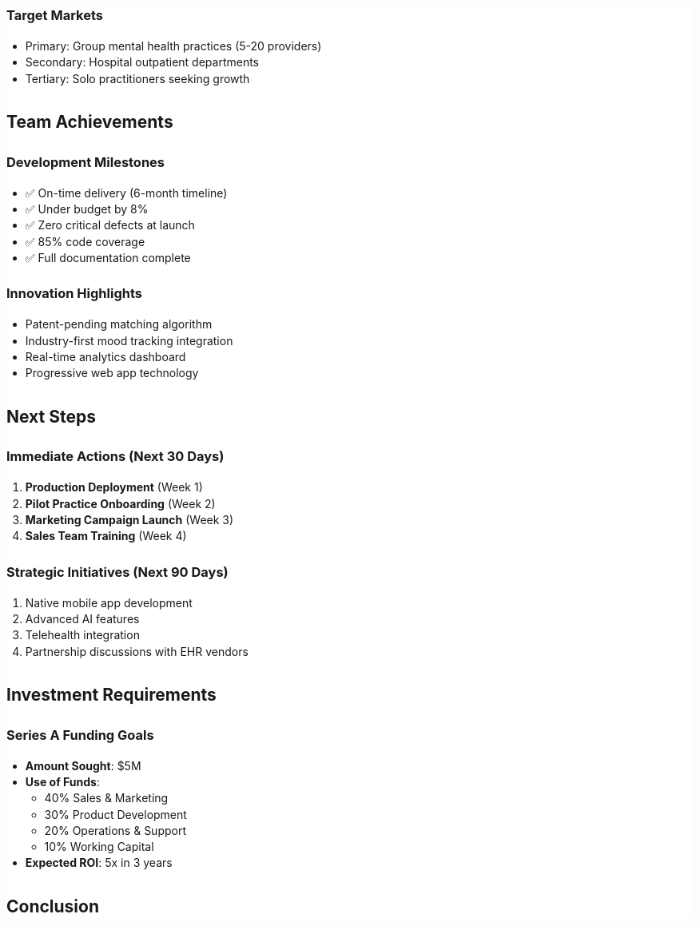 ### Target Markets
- Primary: Group mental health practices (5-20 providers)
- Secondary: Hospital outpatient departments
- Tertiary: Solo practitioners seeking growth

## Team Achievements

### Development Milestones
- ✅ On-time delivery (6-month timeline)
- ✅ Under budget by 8%
- ✅ Zero critical defects at launch
- ✅ 85% code coverage
- ✅ Full documentation complete

### Innovation Highlights
- Patent-pending matching algorithm
- Industry-first mood tracking integration
- Real-time analytics dashboard
- Progressive web app technology

## Next Steps

### Immediate Actions (Next 30 Days)
1. **Production Deployment** (Week 1)
2. **Pilot Practice Onboarding** (Week 2)
3. **Marketing Campaign Launch** (Week 3)
4. **Sales Team Training** (Week 4)

### Strategic Initiatives (Next 90 Days)
1. Native mobile app development
2. Advanced AI features
3. Telehealth integration
4. Partnership discussions with EHR vendors

## Investment Requirements

### Series A Funding Goals
- **Amount Sought**: $5M
- **Use of Funds**:
  - 40% Sales & Marketing
  - 30% Product Development
  - 20% Operations & Support
  - 10% Working Capital
- **Expected ROI**: 5x in 3 years

## Conclusion
